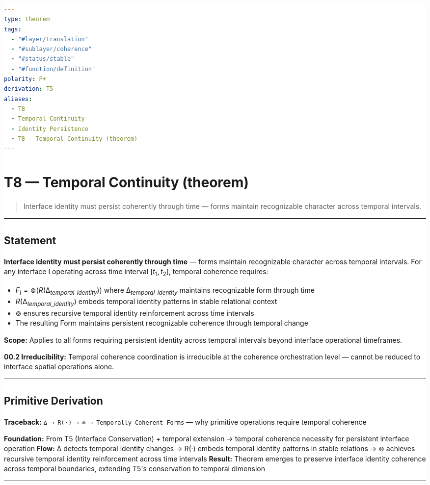 ```yaml
---
type: theorem
tags:
  - "#layer/translation"
  - "#sublayer/coherence"
  - "#status/stable"
  - "#function/definition"
polarity: P+
derivation: T5
aliases:
  - T8
  - Temporal Continuity
  - Identity Persistence
  - T8 — Temporal Continuity (theorem)
---
```


# T8 — Temporal Continuity (theorem)

> Interface identity must persist coherently through time — forms maintain recognizable character across temporal intervals.

---

## Statement

**Interface identity must persist coherently through time** — forms maintain recognizable character across temporal intervals. For any interface I operating across time interval $[t_1, t_2]$, temporal coherence requires:
- $F_I = ⊚(R(∆_{temporal\_identity}))$ where $∆_{temporal\_identity}$ maintains recognizable form through time
- $R(∆_{temporal\_identity})$ embeds temporal identity patterns in stable relational context
- $⊚$ ensures recursive temporal identity reinforcement across time intervals
- The resulting Form maintains persistent recognizable coherence through temporal change

**Scope:** Applies to all forms requiring persistent identity across temporal intervals beyond interface operational timeframes.

**00.2 Irreducibility:** Temporal coherence coordination is irreducible at the coherence orchestration level — cannot be reduced to interface spatial operations alone.

---

## Primitive Derivation

**Traceback:** `∆ → R(·) → ⊚ → Temporally Coherent Forms` — why primitive operations require temporal coherence

**Foundation:** From T5 (Interface Conservation) + temporal extension → temporal coherence necessity for persistent interface operation
**Flow:** ∆ detects temporal identity changes → R(·) embeds temporal identity patterns in stable relations → ⊚ achieves recursive temporal identity reinforcement across time intervals
**Result:** Theorem emerges to preserve interface identity coherence across temporal boundaries, extending T5's conservation to temporal dimension

---
